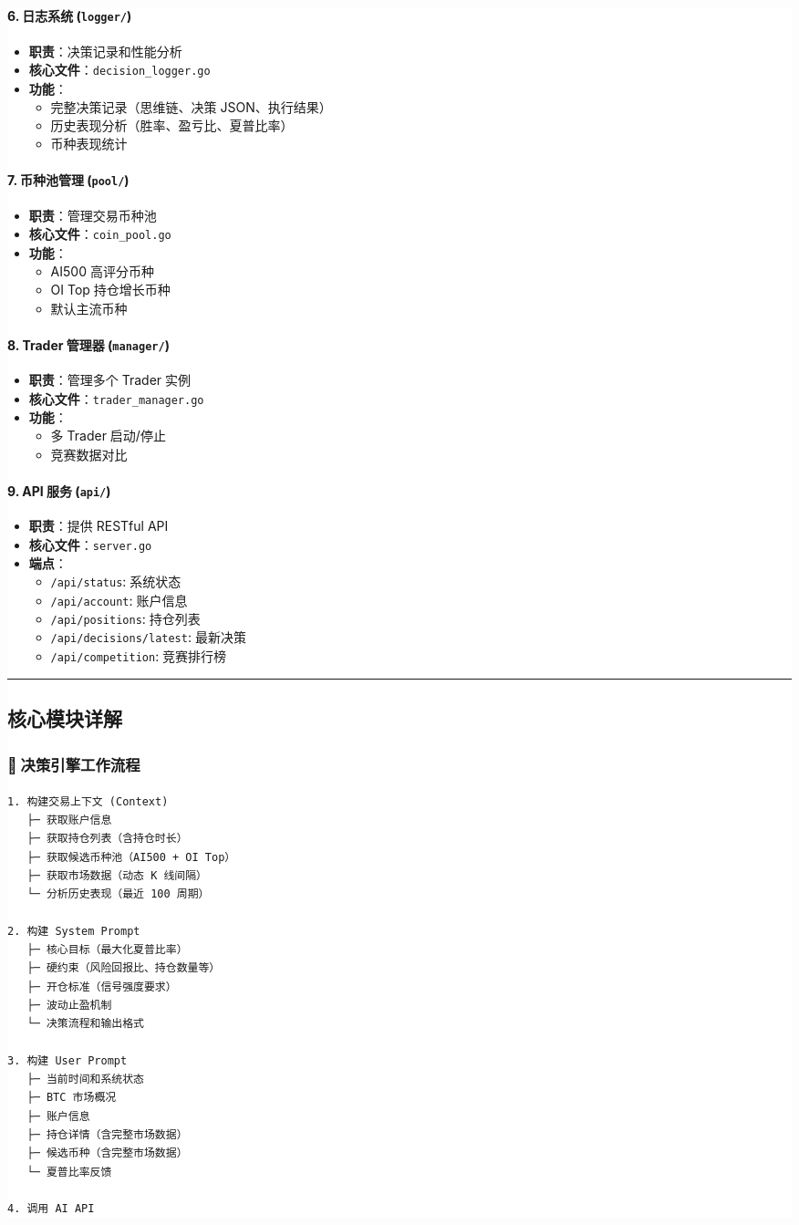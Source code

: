 #### 6. **日志系统** (`logger/`)
- **职责**：决策记录和性能分析
- **核心文件**：`decision_logger.go`
- **功能**：
  - 完整决策记录（思维链、决策 JSON、执行结果）
  - 历史表现分析（胜率、盈亏比、夏普比率）
  - 币种表现统计

#### 7. **币种池管理** (`pool/`)
- **职责**：管理交易币种池
- **核心文件**：`coin_pool.go`
- **功能**：
  - AI500 高评分币种
  - OI Top 持仓增长币种
  - 默认主流币种

#### 8. **Trader 管理器** (`manager/`)
- **职责**：管理多个 Trader 实例
- **核心文件**：`trader_manager.go`
- **功能**：
  - 多 Trader 启动/停止
  - 竞赛数据对比

#### 9. **API 服务** (`api/`)
- **职责**：提供 RESTful API
- **核心文件**：`server.go`
- **端点**：
  - `/api/status`: 系统状态
  - `/api/account`: 账户信息
  - `/api/positions`: 持仓列表
  - `/api/decisions/latest`: 最新决策
  - `/api/competition`: 竞赛排行榜

---

## 核心模块详解

### 🧠 决策引擎工作流程

```
1. 构建交易上下文 (Context)
   ├─ 获取账户信息
   ├─ 获取持仓列表（含持仓时长）
   ├─ 获取候选币种池（AI500 + OI Top）
   ├─ 获取市场数据（动态 K 线间隔）
   └─ 分析历史表现（最近 100 周期）

2. 构建 System Prompt
   ├─ 核心目标（最大化夏普比率）
   ├─ 硬约束（风险回报比、持仓数量等）
   ├─ 开仓标准（信号强度要求）
   ├─ 波动止盈机制
   └─ 决策流程和输出格式

3. 构建 User Prompt
   ├─ 当前时间和系统状态
   ├─ BTC 市场概况
   ├─ 账户信息
   ├─ 持仓详情（含完整市场数据）
   ├─ 候选币种（含完整市场数据）
   └─ 夏普比率反馈

4. 调用 AI API
```